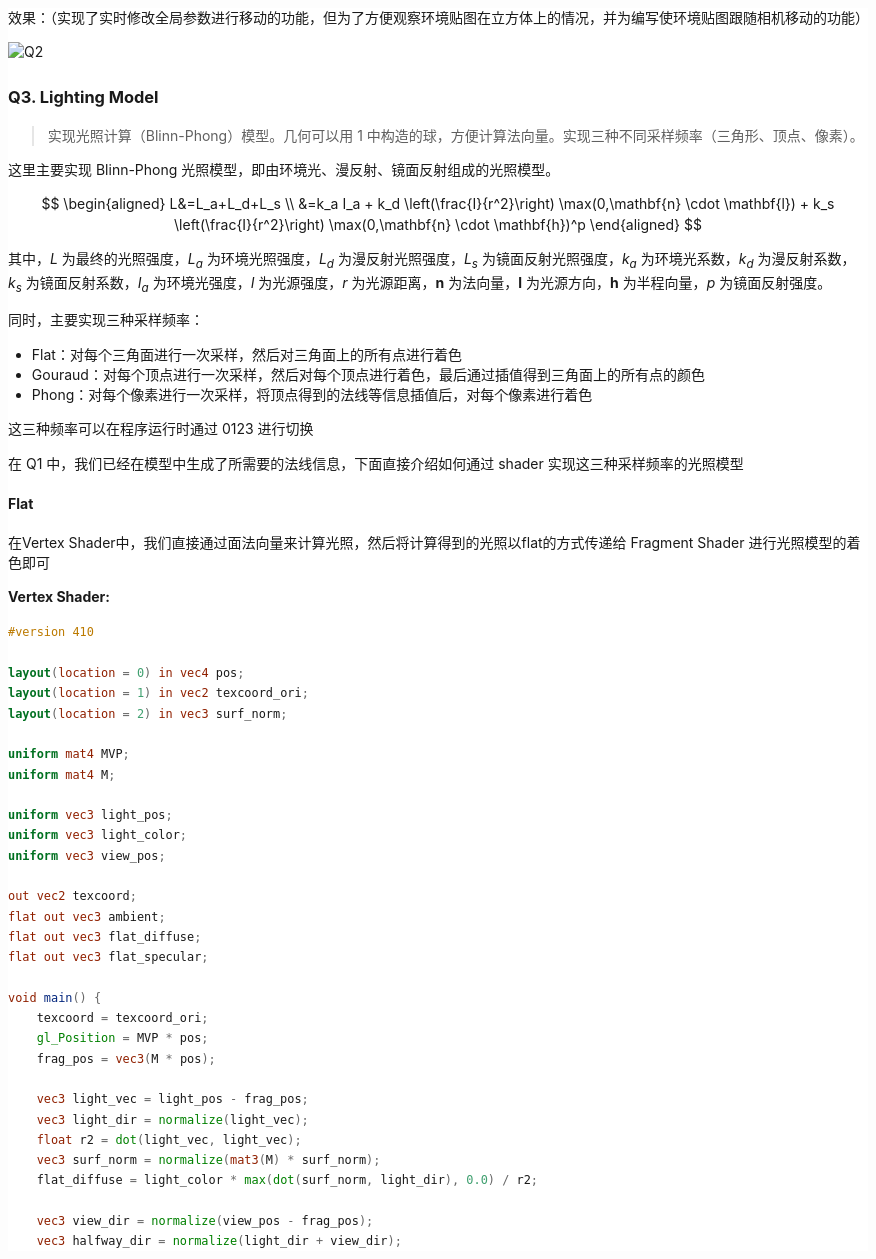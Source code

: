 效果：（实现了实时修改全局参数进行移动的功能，但为了方便观察环境贴图在立方体上的情况，并为编写使环境贴图跟随相机移动的功能）

![Q2](./src/2.gif)

### Q3. Lighting Model

> 实现光照计算（Blinn-Phong）模型。几何可以用 1 中构造的球，方便计算法向量。实现三种不同采样频率（三角形、顶点、像素）。

这里主要实现 Blinn-Phong 光照模型，即由环境光、漫反射、镜面反射组成的光照模型。

$$
\begin{aligned}
L&=L_a+L_d+L_s \\
&=k_a I_a + k_d \left(\frac{I}{r^2}\right) \max(0,\mathbf{n} \cdot \mathbf{l}) + k_s \left(\frac{I}{r^2}\right) \max(0,\mathbf{n} \cdot \mathbf{h})^p
\end{aligned}
$$

其中，$L$ 为最终的光照强度，$L_a$ 为环境光照强度，$L_d$ 为漫反射光照强度，$L_s$ 为镜面反射光照强度，$k_a$ 为环境光系数，$k_d$ 为漫反射系数，$k_s$ 为镜面反射系数，$I_a$ 为环境光强度，$I$ 为光源强度，$r$ 为光源距离，$\mathbf{n}$ 为法向量，$\mathbf{l}$ 为光源方向，$\mathbf{h}$ 为半程向量，$p$ 为镜面反射强度。

同时，主要实现三种采样频率：
- Flat：对每个三角面进行一次采样，然后对三角面上的所有点进行着色
- Gouraud：对每个顶点进行一次采样，然后对每个顶点进行着色，最后通过插值得到三角面上的所有点的颜色
- Phong：对每个像素进行一次采样，将顶点得到的法线等信息插值后，对每个像素进行着色

这三种频率可以在程序运行时通过 0123 进行切换

在 Q1 中，我们已经在模型中生成了所需要的法线信息，下面直接介绍如何通过 shader 实现这三种采样频率的光照模型

#### Flat
在Vertex Shader中，我们直接通过面法向量来计算光照，然后将计算得到的光照以flat的方式传递给 Fragment Shader 进行光照模型的着色即可

**Vertex Shader:**
```glsl
#version 410

layout(location = 0) in vec4 pos;
layout(location = 1) in vec2 texcoord_ori;
layout(location = 2) in vec3 surf_norm;

uniform mat4 MVP;
uniform mat4 M;

uniform vec3 light_pos;
uniform vec3 light_color;
uniform vec3 view_pos;

out vec2 texcoord;
flat out vec3 ambient;
flat out vec3 flat_diffuse;
flat out vec3 flat_specular;

void main() {
    texcoord = texcoord_ori;
    gl_Position = MVP * pos;
    frag_pos = vec3(M * pos);

    vec3 light_vec = light_pos - frag_pos;
    vec3 light_dir = normalize(light_vec);
    float r2 = dot(light_vec, light_vec);
    vec3 surf_norm = normalize(mat3(M) * surf_norm);
    flat_diffuse = light_color * max(dot(surf_norm, light_dir), 0.0) / r2;
    
    vec3 view_dir = normalize(view_pos - frag_pos);
    vec3 halfway_dir = normalize(light_dir + view_dir);
```